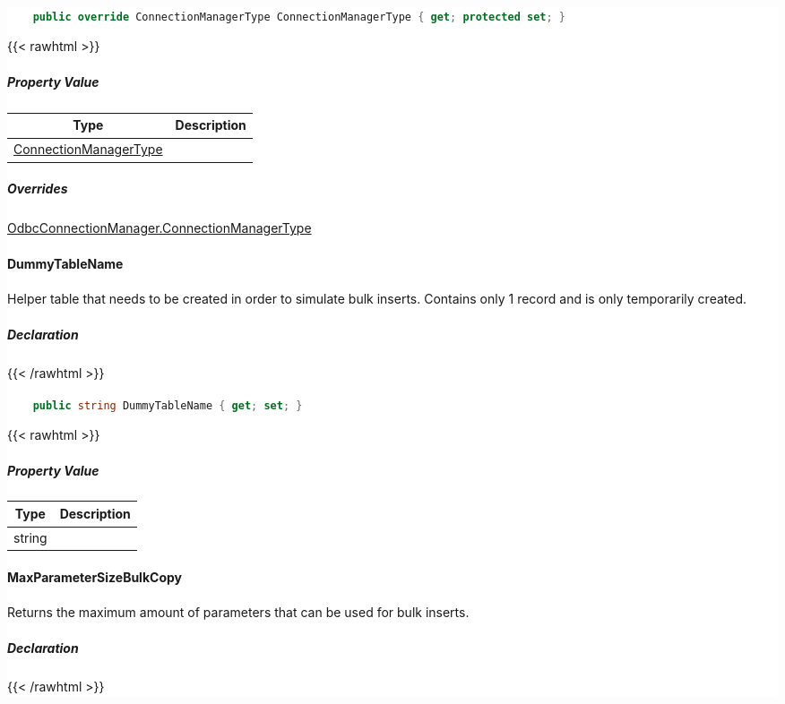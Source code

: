 ```C#
    public override ConnectionManagerType ConnectionManagerType { get; protected set; }
```

{{< rawhtml >}}
  <h5 class="propertyValue">Property Value</h5>
  <table class="table table-bordered table-striped table-condensed">
    <thead>
      <tr>
        <th>Type</th>
        <th>Description</th>
      </tr>
    </thead>
    <tbody>
      <tr>
        <td><a class="xref" href="/api/etlbox.connection/connectionmanagertype">ConnectionManagerType</a></td>
        <td></td>
      </tr>
    </tbody>
  </table>
  <h5 class="overrides">Overrides</h5>
  <div><a class="xref" href="/api/etlbox.connection/odbcconnectionmanager#ETLBox_Connection_OdbcConnectionManager_ConnectionManagerType">OdbcConnectionManager.ConnectionManagerType</a></div>
  <a id="ETLBox_Connection_AccessOdbcConnectionManager_DummyTableName_" data-uid="ETLBox.Connection.AccessOdbcConnectionManager.DummyTableName*"></a>
  <h4 id="ETLBox_Connection_AccessOdbcConnectionManager_DummyTableName" data-uid="ETLBox.Connection.AccessOdbcConnectionManager.DummyTableName">DummyTableName</h4>
  <div class="markdown level1 summary"><p>Helper table that needs to be created in order to simulate bulk inserts.
Contains only 1 record and is only temporarily created.</p>
</div>
  <div class="markdown level1 conceptual"></div>
  <h5 class="declaration">Declaration</h5>
{{< /rawhtml >}}

```C#
    public string DummyTableName { get; set; }
```

{{< rawhtml >}}
  <h5 class="propertyValue">Property Value</h5>
  <table class="table table-bordered table-striped table-condensed">
    <thead>
      <tr>
        <th>Type</th>
        <th>Description</th>
      </tr>
    </thead>
    <tbody>
      <tr>
        <td><span class="xref">string</span></td>
        <td></td>
      </tr>
    </tbody>
  </table>
  <a id="ETLBox_Connection_AccessOdbcConnectionManager_MaxParameterSizeBulkCopy_" data-uid="ETLBox.Connection.AccessOdbcConnectionManager.MaxParameterSizeBulkCopy*"></a>
  <h4 id="ETLBox_Connection_AccessOdbcConnectionManager_MaxParameterSizeBulkCopy" data-uid="ETLBox.Connection.AccessOdbcConnectionManager.MaxParameterSizeBulkCopy">MaxParameterSizeBulkCopy</h4>
  <div class="markdown level1 summary"><p>Returns the maximum amount of parameters that can be used for bulk inserts.</p>
</div>
  <div class="markdown level1 conceptual"></div>
  <h5 class="declaration">Declaration</h5>
{{< /rawhtml >}}